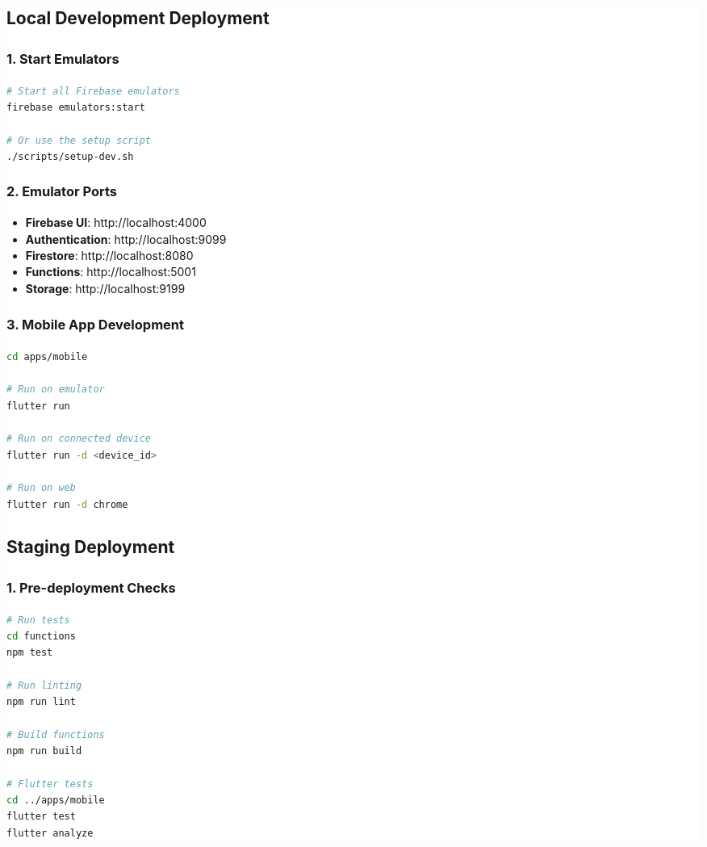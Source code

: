 ## Local Development Deployment

### 1. Start Emulators
```bash
# Start all Firebase emulators
firebase emulators:start

# Or use the setup script
./scripts/setup-dev.sh
```

### 2. Emulator Ports
- **Firebase UI**: http://localhost:4000
- **Authentication**: http://localhost:9099
- **Firestore**: http://localhost:8080
- **Functions**: http://localhost:5001
- **Storage**: http://localhost:9199

### 3. Mobile App Development
```bash
cd apps/mobile

# Run on emulator
flutter run

# Run on connected device
flutter run -d <device_id>

# Run on web
flutter run -d chrome
```

## Staging Deployment

### 1. Pre-deployment Checks
```bash
# Run tests
cd functions
npm test

# Run linting
npm run lint

# Build functions
npm run build

# Flutter tests
cd ../apps/mobile
flutter test
flutter analyze
```
